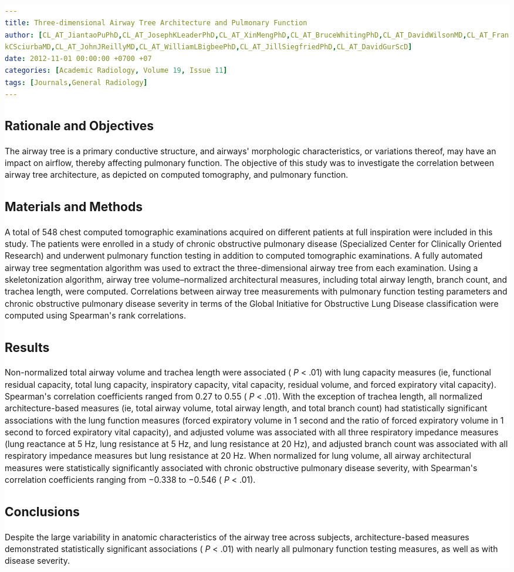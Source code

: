 ```yaml
---
title: Three-dimensional Airway Tree Architecture and Pulmonary Function
author: [CL_AT_JiantaoPuPhD,CL_AT_JosephKLeaderPhD,CL_AT_XinMengPhD,CL_AT_BruceWhitingPhD,CL_AT_DavidWilsonMD,CL_AT_FrankCSciurbaMD,CL_AT_JohnJReillyMD,CL_AT_WilliamLBigbeePhD,CL_AT_JillSiegfriedPhD,CL_AT_DavidGurScD]
date: 2012-11-01 00:00:00 +0700 +07
categories: [Academic Radiology, Volume 19, Issue 11]
tags: [Journals,General Radiology]
---
```

## Rationale and Objectives

The airway tree is a primary conductive structure, and airways' morphologic characteristics, or variations thereof, may have an impact on airflow, thereby affecting pulmonary function. The objective of this study was to investigate the correlation between airway tree architecture, as depicted on computed tomography, and pulmonary function.

## Materials and Methods

A total of 548 chest computed tomographic examinations acquired on different patients at full inspiration were included in this study. The patients were enrolled in a study of chronic obstructive pulmonary disease (Specialized Center for Clinically Oriented Research) and underwent pulmonary function testing in addition to computed tomographic examinations. A fully automated airway tree segmentation algorithm was used to extract the three-dimensional airway tree from each examination. Using a skeletonization algorithm, airway tree volume–normalized architectural measures, including total airway length, branch count, and trachea length, were computed. Correlations between airway tree measurements with pulmonary function testing parameters and chronic obstructive pulmonary disease severity in terms of the Global Initiative for Obstructive Lung Disease classification were computed using Spearman's rank correlations.

## Results

Non-normalized total airway volume and trachea length were associated ( _P_ < .01) with lung capacity measures (ie, functional residual capacity, total lung capacity, inspiratory capacity, vital capacity, residual volume, and forced expiratory vital capacity). Spearman's correlation coefficients ranged from 0.27 to 0.55 ( _P_ < .01). With the exception of trachea length, all normalized architecture-based measures (ie, total airway volume, total airway length, and total branch count) had statistically significant associations with the lung function measures (forced expiratory volume in 1 second and the ratio of forced expiratory volume in 1 second to forced expiratory vital capacity), and adjusted volume was associated with all three respiratory impedance measures (lung reactance at 5 Hz, lung resistance at 5 Hz, and lung resistance at 20 Hz), and adjusted branch count was associated with all respiratory impedance measures but lung resistance at 20 Hz. When normalized for lung volume, all airway architectural measures were statistically significantly associated with chronic obstructive pulmonary disease severity, with Spearman's correlation coefficients ranging from −0.338 to −0.546 ( _P_ < .01).

## Conclusions

Despite the large variability in anatomic characteristics of the airway tree across subjects, architecture-based measures demonstrated statistically significant associations ( _P_ < .01) with nearly all pulmonary function testing measures, as well as with disease severity.
